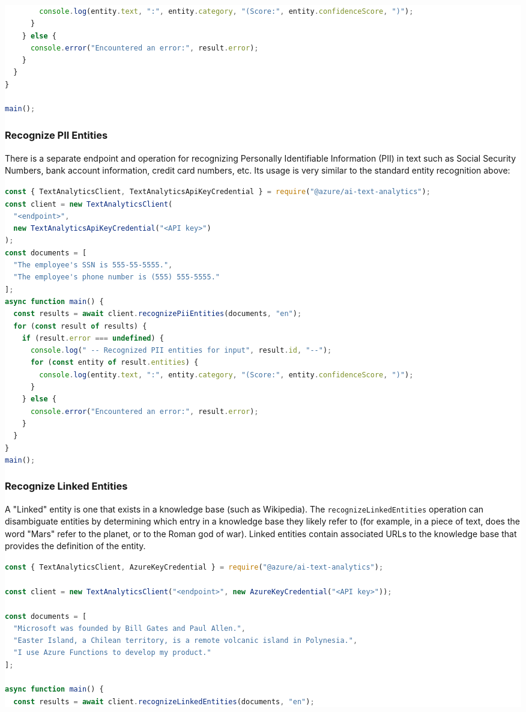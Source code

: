 ```javascript
        console.log(entity.text, ":", entity.category, "(Score:", entity.confidenceScore, ")");
      }
    } else {
      console.error("Encountered an error:", result.error);
    }
  }
}

main();
```

### Recognize PII Entities

There is a separate endpoint and operation for recognizing Personally Identifiable Information (PII) in text such as Social Security Numbers, bank account information, credit card numbers, etc. Its usage is very similar to the standard entity recognition above:

```javascript
const { TextAnalyticsClient, TextAnalyticsApiKeyCredential } = require("@azure/ai-text-analytics");
const client = new TextAnalyticsClient(
  "<endpoint>",
  new TextAnalyticsApiKeyCredential("<API key>")
);
const documents = [
  "The employee's SSN is 555-55-5555.",
  "The employee's phone number is (555) 555-5555."
];
async function main() {
  const results = await client.recognizePiiEntities(documents, "en");
  for (const result of results) {
    if (result.error === undefined) {
      console.log(" -- Recognized PII entities for input", result.id, "--");
      for (const entity of result.entities) {
        console.log(entity.text, ":", entity.category, "(Score:", entity.confidenceScore, ")");
      }
    } else {
      console.error("Encountered an error:", result.error);
    }
  }
}
main();
```

### Recognize Linked Entities

A "Linked" entity is one that exists in a knowledge base (such as Wikipedia). The `recognizeLinkedEntities` operation can disambiguate entities by determining which entry in a knowledge base they likely refer to (for example, in a piece of text, does the word "Mars" refer to the planet, or to the Roman god of war). Linked entities contain associated URLs to the knowledge base that provides the definition of the entity.

```javascript
const { TextAnalyticsClient, AzureKeyCredential } = require("@azure/ai-text-analytics");

const client = new TextAnalyticsClient("<endpoint>", new AzureKeyCredential("<API key>"));

const documents = [
  "Microsoft was founded by Bill Gates and Paul Allen.",
  "Easter Island, a Chilean territory, is a remote volcanic island in Polynesia.",
  "I use Azure Functions to develop my product."
];

async function main() {
  const results = await client.recognizeLinkedEntities(documents, "en");

```